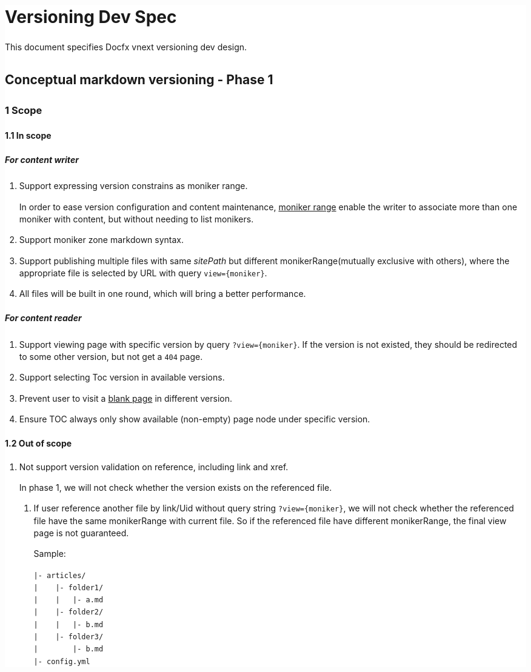 # Versioning Dev Spec

This document specifies Docfx vnext versioning dev design.

## Conceptual markdown versioning - Phase 1

### 1 Scope

#### 1.1 In scope

##### For content writer

1. Support expressing version constrains as moniker range.

    In order to ease version configuration and content maintenance, [moniker range](./versioning.md#moniker-ranges) enable the writer to associate more than one moniker with content, but without needing to list monikers.

2. Support moniker zone markdown syntax.

3. Support publishing multiple files with same *sitePath* but different monikerRange(mutually exclusive with others), where the appropriate file is selected by URL with query `view={moniker}`.

4. All files will be built in one round, which will bring a better performance.

##### For content reader

1. Support viewing page with specific version by query `?view={moniker}`. If the version is not existed, they should be redirected to some other version, but not get a `404` page.

2. Support selecting Toc version in available versions.

3. Prevent user to visit a [blank page](#42-blank-page) in different version.

4. Ensure TOC always only show available (non-empty) page node under specific version.

#### 1.2 Out of scope

1. Not support version validation on reference, including link and xref.

    In phase 1, we will not check whether the version exists on the referenced file.

    1. If user reference another file by link/Uid without query string `?view={moniker}`, we will not check whether the referenced file have the same monikerRange with current file. So if the referenced file have different monikerRange, the final view page is not guaranteed.

        Sample:
    
        ```txt
        |- articles/
        |    |- folder1/
        |    |   |- a.md
        |    |- folder2/
        |    |   |- b.md
        |    |- folder3/
        |        |- b.md
        |- config.yml
        ```
    